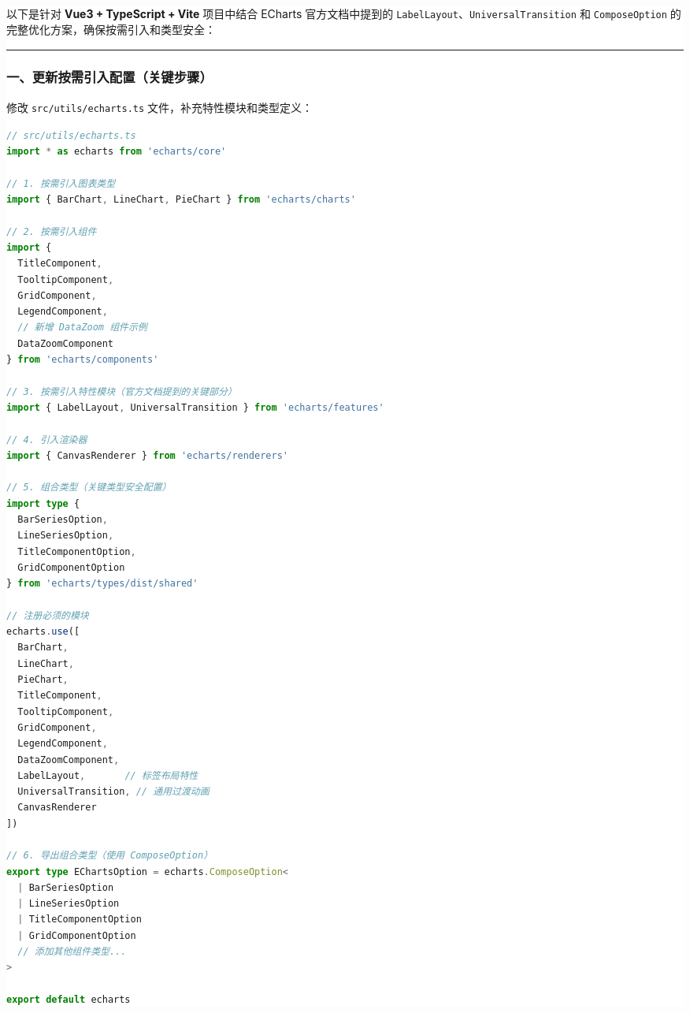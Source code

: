 以下是针对 **Vue3 + TypeScript + Vite** 项目中结合 ECharts 官方文档中提到的 `LabelLayout`、`UniversalTransition` 和 `ComposeOption` 的完整优化方案，确保按需引入和类型安全：

---

### 一、更新按需引入配置（关键步骤）
修改 `src/utils/echarts.ts` 文件，补充特性模块和类型定义：

```typescript
// src/utils/echarts.ts
import * as echarts from 'echarts/core'

// 1. 按需引入图表类型
import { BarChart, LineChart, PieChart } from 'echarts/charts'

// 2. 按需引入组件
import {
  TitleComponent,
  TooltipComponent,
  GridComponent,
  LegendComponent,
  // 新增 DataZoom 组件示例
  DataZoomComponent
} from 'echarts/components'

// 3. 按需引入特性模块（官方文档提到的关键部分）
import { LabelLayout, UniversalTransition } from 'echarts/features'

// 4. 引入渲染器
import { CanvasRenderer } from 'echarts/renderers'

// 5. 组合类型（关键类型安全配置）
import type {
  BarSeriesOption,
  LineSeriesOption,
  TitleComponentOption,
  GridComponentOption
} from 'echarts/types/dist/shared'

// 注册必须的模块
echarts.use([
  BarChart,
  LineChart,
  PieChart,
  TitleComponent,
  TooltipComponent,
  GridComponent,
  LegendComponent,
  DataZoomComponent,
  LabelLayout,       // 标签布局特性
  UniversalTransition, // 通用过渡动画
  CanvasRenderer
])

// 6. 导出组合类型（使用 ComposeOption）
export type EChartsOption = echarts.ComposeOption<
  | BarSeriesOption
  | LineSeriesOption
  | TitleComponentOption
  | GridComponentOption
  // 添加其他组件类型...
>

export default echarts
```